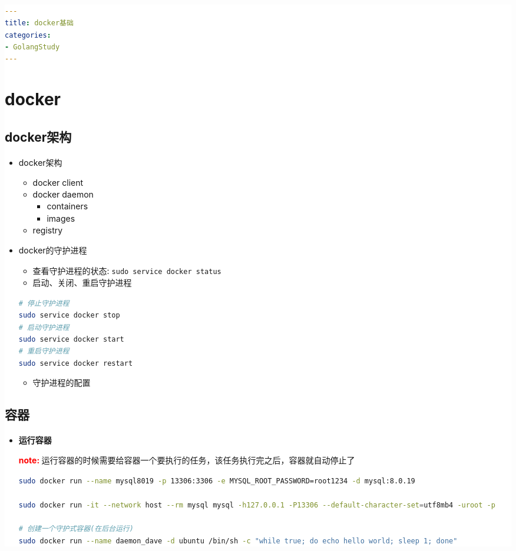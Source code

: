 ```yaml
---
title: docker基础 
categories: 
- GolangStudy
---
```


# docker

## docker架构

* docker架构
	- docker client
	- docker daemon
		* containers
		* images
	- registry

* docker的守护进程
	- 查看守护进程的状态: `sudo service docker status`
	- 启动、关闭、重启守护进程
	``` bash
	# 停止守护进程
	sudo service docker stop
	# 启动守护进程
	sudo service docker start
	# 重启守护进程
	sudo service docker restart
	```
	- 守护进程的配置


## 容器

* <b>运行容器</b>

	<font color="red"><b>note: </b></font>运行容器的时候需要给容器一个要执行的任务，该任务执行完之后，容器就自动停止了

	``` bash
	sudo docker run --name mysql8019 -p 13306:3306 -e MYSQL_ROOT_PASSWORD=root1234 -d mysql:8.0.19

	sudo docker run -it --network host --rm mysql mysql -h127.0.0.1 -P13306 --default-character-set=utf8mb4 -uroot -p

	# 创建一个守护式容器(在后台运行)
	sudo docker run --name daemon_dave -d ubuntu /bin/sh -c "while true; do echo hello world; sleep 1; done"
	```
